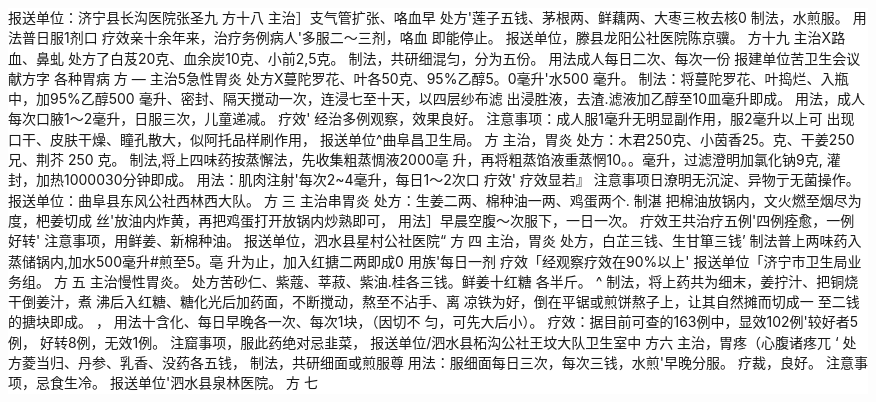 报送单位：济宁县长沟医院张圣九
方十八
主治］支气管扩张、咯血早
处方'莲子五钱、茅根两、鲜藕两、大枣三枚去核0
制法，水煎服。
用法普日服1剂口
疗效亲十余年来，治疗务例病人'多服二〜三剂，咯血
即能停止。
报送单位，滕县龙阳公社医院陈京骥。
方十九
主治X路血、鼻虬
处方了白芨20克、血余炭10克、小前2,5克。
制法，共研细混匀，分为五份。
用法成人每日二次、每次一份
报建单位苦卫生会议献方字
各种胃病
方 —
主治5急性胃炎
处方X蔓陀罗花、叶各50克、95%乙醇5。0毫升'水500 毫升。
制法：将蔓陀罗花、叶捣烂、入瓶中，加95%乙醇500 毫升、密封、隔天搅动一次，连浸七至十天，以四层纱布滤 出浸胜液，去渣.滤液加乙醇至10皿毫升即成。
用法，成人每次口腋1〜2毫升，日服三次，儿童递减。
疗效' 经治多例观察，效果良好。
注意事项：成人服1毫升无明显副作用，服2毫升以上可 出现口干、皮肤干燥、瞳孔散大，似阿托品样刷作用，
报送单位^曲阜昌卫生局。
方
主治，胃炎
处方：木君250克、小茵香25。克、干姜250兄、荆芥 250 克。
制法,将上四味药按蒸懈法，先收集粗蒸惆液2000亳 升，再将粗蒸馅液重蒸惘10。。毫升，过滤澄明加氯化钠9克, 灌封，加热1000030分钟即成。
用法：肌肉注射'每次2~4毫升，每日1〜2次口
疔效' 疗效显若』
注意事项日潦明无沉淀、异物亍无菌操作。
报送单位：曲阜县东风公社西林西大队。
方 三
主治串胃炎
处方：生姜二两、棉种油一两、鸡蛋两个.
制湛 把棉油放锅内，文火燃至烟尽为度，杷姜切成 丝'放油内炸黄，再把鸡蛋打开放锅内炒熟即可，
用法］早晨空腹〜次服下，一日一次。
疔效王共治疗五例'四例痊愈，一例好转'
注意事项，用鲜姜、新棉种油。
报送单位，泗水县星村公社医院“
方 四
主治，胃炎
处方，白芷三钱、生甘箪三钱’
制法普上两味药入蒸储锅内,加水500毫升#煎至5。亳 升为止，加入红搪二两即成0
用族'每日一剂
疗效「经观察疗效在90%以上'
报送单位「济宁市卫生局业务组。
方 五
主治慢性胃炎。
处方苦砂仁、紫蔻、莘菽、紫油.桂各三钱。鲜姜十红糖 各半斤。	^
制法，将上药共为细末，姜拧汁、把铜烧干倒姜汁，煮 沸后入红糖、糖化光后加药面，不断搅动，熬至不沾手、离 凉铁为好，倒在平锯或煎饼熬子上，让其自然摊而切成一 至二钱的搪块即成。	，
用法十含化、每日早晚各一次、每次1块，（因切不 匀，可先大后小）。
疗效：据目前可查的163例中，显效102例'较好者5例， 好转8例，无效1例。
注窟事项，服此药绝对忌韭菜，
报送单位/泗水县柘沟公社王坟大队卫生室中
方六
主治，胃疼（心腹诸疼兀	‘
处方菱当归、丹参、乳香、没药各五钱，
制法，共研细面或煎服尊
用法：服细面每日三次，每次三钱，水煎'早晚分服。
疗裁，良好。
注意事项，忌食生冷。
报送单位'泗水县泉林医院。
方 七
